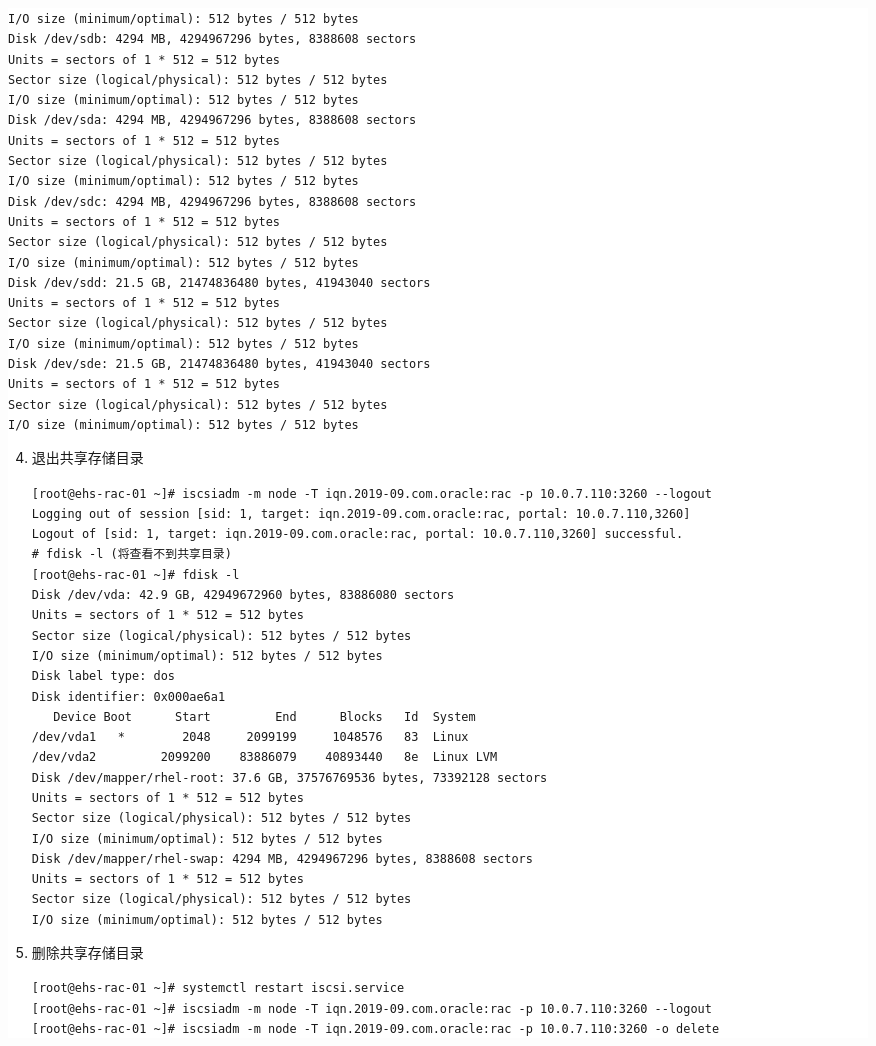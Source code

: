    ```shell
   I/O size (minimum/optimal): 512 bytes / 512 bytes
   Disk /dev/sdb: 4294 MB, 4294967296 bytes, 8388608 sectors
   Units = sectors of 1 * 512 = 512 bytes
   Sector size (logical/physical): 512 bytes / 512 bytes
   I/O size (minimum/optimal): 512 bytes / 512 bytes
   Disk /dev/sda: 4294 MB, 4294967296 bytes, 8388608 sectors
   Units = sectors of 1 * 512 = 512 bytes
   Sector size (logical/physical): 512 bytes / 512 bytes
   I/O size (minimum/optimal): 512 bytes / 512 bytes
   Disk /dev/sdc: 4294 MB, 4294967296 bytes, 8388608 sectors
   Units = sectors of 1 * 512 = 512 bytes
   Sector size (logical/physical): 512 bytes / 512 bytes
   I/O size (minimum/optimal): 512 bytes / 512 bytes
   Disk /dev/sdd: 21.5 GB, 21474836480 bytes, 41943040 sectors
   Units = sectors of 1 * 512 = 512 bytes
   Sector size (logical/physical): 512 bytes / 512 bytes
   I/O size (minimum/optimal): 512 bytes / 512 bytes
   Disk /dev/sde: 21.5 GB, 21474836480 bytes, 41943040 sectors
   Units = sectors of 1 * 512 = 512 bytes
   Sector size (logical/physical): 512 bytes / 512 bytes
   I/O size (minimum/optimal): 512 bytes / 512 bytes
   ```

4. 退出共享存储目录

   ```shell
   [root@ehs-rac-01 ~]# iscsiadm -m node -T iqn.2019-09.com.oracle:rac -p 10.0.7.110:3260 --logout
   Logging out of session [sid: 1, target: iqn.2019-09.com.oracle:rac, portal: 10.0.7.110,3260]
   Logout of [sid: 1, target: iqn.2019-09.com.oracle:rac, portal: 10.0.7.110,3260] successful.
   # fdisk -l (将查看不到共享目录)
   [root@ehs-rac-01 ~]# fdisk -l
   Disk /dev/vda: 42.9 GB, 42949672960 bytes, 83886080 sectors
   Units = sectors of 1 * 512 = 512 bytes
   Sector size (logical/physical): 512 bytes / 512 bytes
   I/O size (minimum/optimal): 512 bytes / 512 bytes
   Disk label type: dos
   Disk identifier: 0x000ae6a1
      Device Boot      Start         End      Blocks   Id  System
   /dev/vda1   *        2048     2099199     1048576   83  Linux
   /dev/vda2         2099200    83886079    40893440   8e  Linux LVM
   Disk /dev/mapper/rhel-root: 37.6 GB, 37576769536 bytes, 73392128 sectors
   Units = sectors of 1 * 512 = 512 bytes
   Sector size (logical/physical): 512 bytes / 512 bytes
   I/O size (minimum/optimal): 512 bytes / 512 bytes
   Disk /dev/mapper/rhel-swap: 4294 MB, 4294967296 bytes, 8388608 sectors
   Units = sectors of 1 * 512 = 512 bytes
   Sector size (logical/physical): 512 bytes / 512 bytes
   I/O size (minimum/optimal): 512 bytes / 512 bytes
   ```

5. 删除共享存储目录

   ```shell
   [root@ehs-rac-01 ~]# systemctl restart iscsi.service
   [root@ehs-rac-01 ~]# iscsiadm -m node -T iqn.2019-09.com.oracle:rac -p 10.0.7.110:3260 --logout
   [root@ehs-rac-01 ~]# iscsiadm -m node -T iqn.2019-09.com.oracle:rac -p 10.0.7.110:3260 -o delete
   ```
